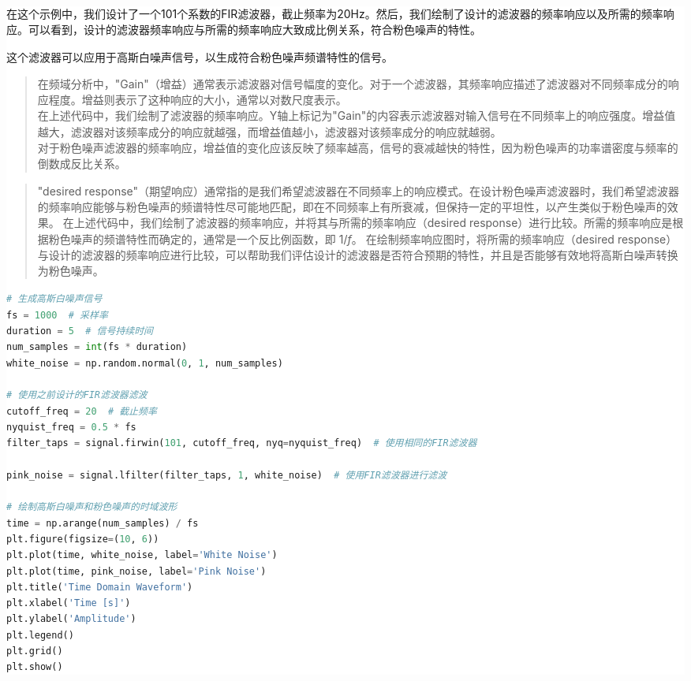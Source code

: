 在这个示例中，我们设计了一个101个系数的FIR滤波器，截止频率为20Hz。然后，我们绘制了设计的滤波器的频率响应以及所需的频率响应。可以看到，设计的滤波器频率响应与所需的频率响应大致成比例关系，符合粉色噪声的特性。

这个滤波器可以应用于高斯白噪声信号，以生成符合粉色噪声频谱特性的信号。

> 在频域分析中，"Gain"（增益）通常表示滤波器对信号幅度的变化。对于一个滤波器，其频率响应描述了滤波器对不同频率成分的响应程度。增益则表示了这种响应的大小，通常以对数尺度表示。\
> 在上述代码中，我们绘制了滤波器的频率响应。Y轴上标记为"Gain"的内容表示滤波器对输入信号在不同频率上的响应强度。增益值越大，滤波器对该频率成分的响应就越强，而增益值越小，滤波器对该频率成分的响应就越弱。\
> 对于粉色噪声滤波器的频率响应，增益值的变化应该反映了频率越高，信号的衰减越快的特性，因为粉色噪声的功率谱密度与频率的倒数成反比关系。

> "desired response"（期望响应）通常指的是我们希望滤波器在不同频率上的响应模式。在设计粉色噪声滤波器时，我们希望滤波器的频率响应能够与粉色噪声的频谱特性尽可能地匹配，即在不同频率上有所衰减，但保持一定的平坦性，以产生类似于粉色噪声的效果。
> 在上述代码中，我们绘制了滤波器的频率响应，并将其与所需的频率响应（desired response）进行比较。所需的频率响应是根据粉色噪声的频谱特性而确定的，通常是一个反比例函数，即 $1/f$。
> 在绘制频率响应图时，将所需的频率响应（desired response）与设计的滤波器的频率响应进行比较，可以帮助我们评估设计的滤波器是否符合预期的特性，并且是否能够有效地将高斯白噪声转换为粉色噪声。

```python
# 生成高斯白噪声信号
fs = 1000  # 采样率
duration = 5  # 信号持续时间
num_samples = int(fs * duration)
white_noise = np.random.normal(0, 1, num_samples)

# 使用之前设计的FIR滤波器滤波
cutoff_freq = 20  # 截止频率
nyquist_freq = 0.5 * fs
filter_taps = signal.firwin(101, cutoff_freq, nyq=nyquist_freq)  # 使用相同的FIR滤波器

pink_noise = signal.lfilter(filter_taps, 1, white_noise)  # 使用FIR滤波器进行滤波

# 绘制高斯白噪声和粉色噪声的时域波形
time = np.arange(num_samples) / fs
plt.figure(figsize=(10, 6))
plt.plot(time, white_noise, label='White Noise')
plt.plot(time, pink_noise, label='Pink Noise')
plt.title('Time Domain Waveform')
plt.xlabel('Time [s]')
plt.ylabel('Amplitude')
plt.legend()
plt.grid()
plt.show()
```
